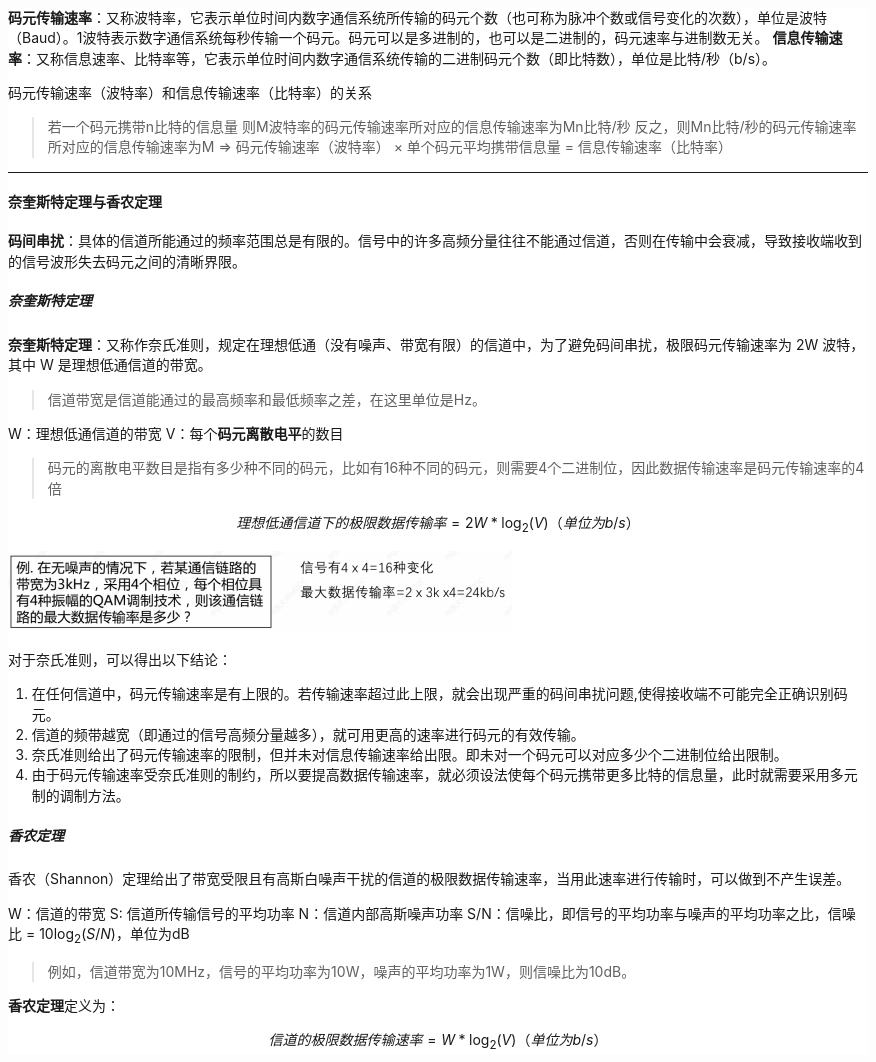 **码元传输速率**：又称波特率，它表示单位时间内数字通信系统所传输的码元个数（也可称为脉冲个数或信号变化的次数），单位是波特（Baud）。1波特表示数字通信系统每秒传输一个码元。码元可以是多进制的，也可以是二进制的，码元速率与进制数无关。
**信息传输速率**：又称信息速率、比特率等，它表示单位时间内数字通信系统传输的二进制码元个数（即比特数），单位是比特/秒（b/s）。

码元传输速率（波特率）和信息传输速率（比特率）的关系
>若一个码元携带n比特的信息量
则M波特率的码元传输速率所对应的信息传输速率为Mn比特/秒
反之，则Mn比特/秒的码元传输速率所对应的信息传输速率为M
$\Longrightarrow$ 码元传输速率（波特率） $\times$ 单个码元平均携带信息量 = 信息传输速率（比特率）

---

#### 奈奎斯特定理与香农定理

**码间串扰**：具体的信道所能通过的频率范围总是有限的。信号中的许多高频分量往往不能通过信道，否则在传输中会衰减，导致接收端收到的信号波形失去码元之间的清晰界限。

##### 奈奎斯特定理

**奈奎斯特定理**：又称作奈氏准则，规定在理想低通（没有噪声、带宽有限）的信道中，为了避免码间串扰，极限码元传输速率为 2W 波特，其中 W 是理想低通信道的带宽。
>信道带宽是信道能通过的最高频率和最低频率之差，在这里单位是Hz。

W：理想低通信道的带宽
V：每个**码元离散电平**的数目
>码元的离散电平数目是指有多少种不同的码元，比如有16种不同的码元，则需要4个二进制位，因此数据传输速率是码元传输速率的4倍

$$
理想低通信道下的极限数据传输率 = 2W\ast\log_2(V)（单位为b/s）
$$

![奈氏准则例题](attachments/2022-07-04-15-26-01.png)

对于奈氏准则，可以得出以下结论：

1. 在任何信道中，码元传输速率是有上限的。若传输速率超过此上限，就会出现严重的码间串扰问题,使得接收端不可能完全正确识别码元。
2. 信道的频带越宽（即通过的信号高频分量越多），就可用更高的速率进行码元的有效传输。
3. 奈氏准则给出了码元传输速率的限制，但并未对信息传输速率给出限。即未对一个码元可以对应多少个二进制位给出限制。
4. 由于码元传输速率受奈氏准则的制约，所以要提高数据传输速率，就必须设法使每个码元携带更多比特的信息量，此时就需要采用多元制的调制方法。

##### 香农定理

香农（Shannon）定理给出了带宽受限且有高斯白噪声干扰的信道的极限数据传输速率，当用此速率进行传输时，可以做到不产生误差。

W：信道的带宽
S: 信道所传输信号的平均功率
N：信道内部高斯噪声功率
S/N：信噪比，即信号的平均功率与噪声的平均功率之比，信噪比 = $10\log_2(S/N)$，单位为dB
> 例如，信道带宽为10MHz，信号的平均功率为10W，噪声的平均功率为1W，则信噪比为10dB。

**香农定理**定义为：

$$
信道的极限数据传输速率 = W\ast\log_2(V)（单位为b/s）
$$
